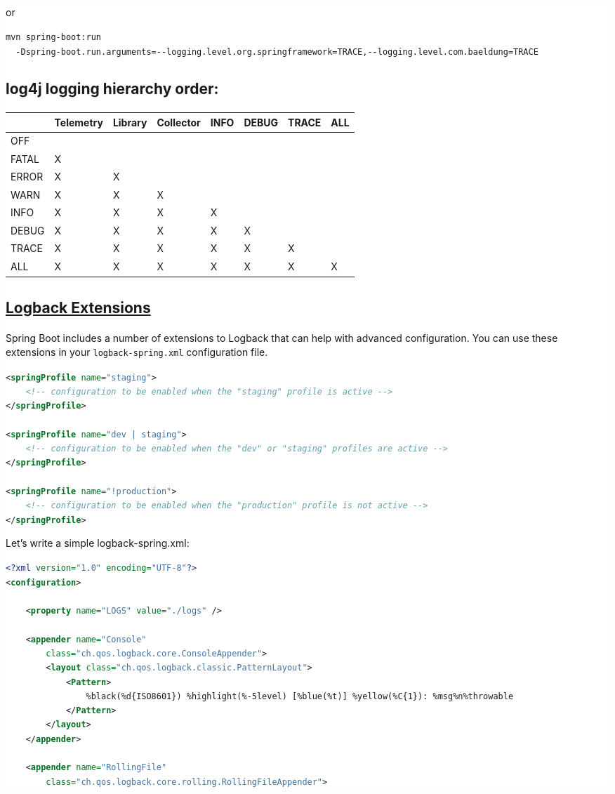 or
````properties
mvn spring-boot:run 
  -Dspring-boot.run.arguments=--logging.level.org.springframework=TRACE,--logging.level.com.baeldung=TRACE
````

## log4j logging hierarchy order:

|       | Telemetry | Library | Collector | INFO | DEBUG | TRACE | ALL
|-------|-----------|---------|-----------|------|-------|-------|----
| OFF   |           |         |           |  |       |  |
| FATAL | X         |         |           |  |       |  |
| ERROR | X         | X       |           |  |       |  |
| WARN  | X         | X       | X         |  |       |  |
| INFO  | X         | X       | X         | X |       |  |
| DEBUG | X         | X       | X         | X | X     |  |
| TRACE | X         | X       | X         | X | X     | X |
| ALL   | X         | X       | X         | X | X     | X | X


## [Logback Extensions](https://docs.spring.io/spring-boot/reference/features/logging.html#features.logging.logback-extensions)
Spring Boot includes a number of extensions to Logback that can help with advanced configuration. You can use these extensions in your `logback-spring.xml` configuration file.
````xml
<springProfile name="staging">
	<!-- configuration to be enabled when the "staging" profile is active -->
</springProfile>

<springProfile name="dev | staging">
	<!-- configuration to be enabled when the "dev" or "staging" profiles are active -->
</springProfile>

<springProfile name="!production">
	<!-- configuration to be enabled when the "production" profile is not active -->
</springProfile>
````

Let’s write a simple logback-spring.xml:
````xml
<?xml version="1.0" encoding="UTF-8"?>
<configuration>

    <property name="LOGS" value="./logs" />

    <appender name="Console"
        class="ch.qos.logback.core.ConsoleAppender">
        <layout class="ch.qos.logback.classic.PatternLayout">
            <Pattern>
                %black(%d{ISO8601}) %highlight(%-5level) [%blue(%t)] %yellow(%C{1}): %msg%n%throwable
            </Pattern>
        </layout>
    </appender>

    <appender name="RollingFile"
        class="ch.qos.logback.core.rolling.RollingFileAppender">
````